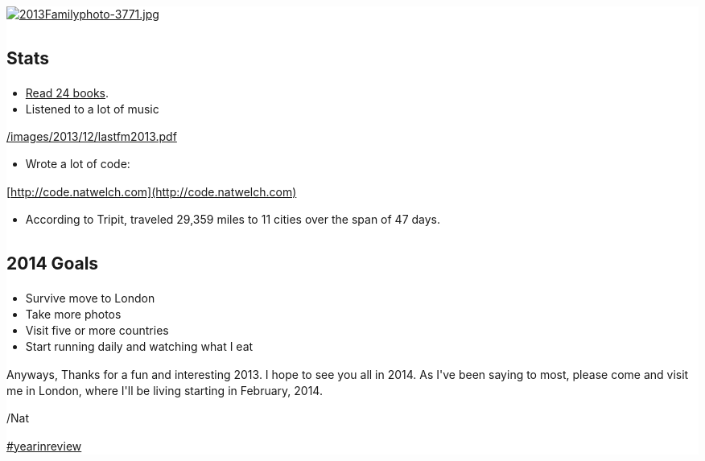 <a href="[http://www.flickr.com/photos/dlnwelch/10920185166/](http://www.flickr.com/photos/dlnwelch/10920185166/)" title="2013Familyphoto-3771.jpg by dlnwelch, on Flickr"><img src="[http://farm6.staticflickr.com/5515/10920185166\_a1b2d7988c\_z.jpg](http://farm6.staticflickr.com/5515/10920185166_a1b2d7988c_z.jpg)" width="640" height="427" alt="2013Familyphoto-3771.jpg"></a>

Stats
-----

*   [Read 24 books](https://www.goodreads.com/review/list/12680-nat?read_at=2013&view=covers).
*   Listened to a lot of music

[/images/2013/12/lastfm2013.pdf](/images/2013/12/lastfm2013.pdf)

*   Wrote a lot of code:

[http://code.natwelch.com](http://code.natwelch.com)

*   According to Tripit, traveled 29,359 miles to 11 cities over the span of 47 days.

2014 Goals
----------

*   Survive move to London
*   Take more photos
*   Visit five or more countries
*   Start running daily and watching what I eat

Anyways, Thanks for a fun and interesting 2013. I hope to see you all in 2014. As I've been saying to most, please come and visit me in London, where I'll be living starting in February, 2014.

/Nat

[#yearinreview](/tag/yearinreview)